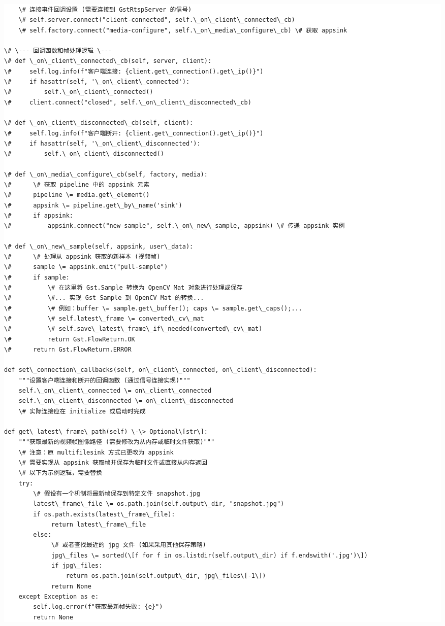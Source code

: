         \# 连接事件回调设置 (需要连接到 GstRtspServer 的信号)  
        \# self.server.connect("client-connected", self.\_on\_client\_connected\_cb)  
        \# self.factory.connect("media-configure", self.\_on\_media\_configure\_cb) \# 获取 appsink

    \# \--- 回调函数和帧处理逻辑 \---  
    \# def \_on\_client\_connected\_cb(self, server, client):  
    \#     self.log.info(f"客户端连接: {client.get\_connection().get\_ip()}")  
    \#     if hasattr(self, '\_on\_client\_connected'):  
    \#         self.\_on\_client\_connected()  
    \#     client.connect("closed", self.\_on\_client\_disconnected\_cb)

    \# def \_on\_client\_disconnected\_cb(self, client):  
    \#     self.log.info(f"客户端断开: {client.get\_connection().get\_ip()}")  
    \#     if hasattr(self, '\_on\_client\_disconnected'):  
    \#         self.\_on\_client\_disconnected()

    \# def \_on\_media\_configure\_cb(self, factory, media):  
    \#      \# 获取 pipeline 中的 appsink 元素  
    \#      pipeline \= media.get\_element()  
    \#      appsink \= pipeline.get\_by\_name('sink')  
    \#      if appsink:  
    \#          appsink.connect("new-sample", self.\_on\_new\_sample, appsink) \# 传递 appsink 实例

    \# def \_on\_new\_sample(self, appsink, user\_data):  
    \#      \# 处理从 appsink 获取的新样本 (视频帧)  
    \#      sample \= appsink.emit("pull-sample")  
    \#      if sample:  
    \#          \# 在这里将 Gst.Sample 转换为 OpenCV Mat 对象进行处理或保存  
    \#          \#... 实现 Gst Sample 到 OpenCV Mat 的转换...  
    \#          \# 例如：buffer \= sample.get\_buffer(); caps \= sample.get\_caps();...  
    \#          \# self.latest\_frame \= converted\_cv\_mat  
    \#          \# self.save\_latest\_frame\_if\_needed(converted\_cv\_mat)  
    \#          return Gst.FlowReturn.OK  
    \#      return Gst.FlowReturn.ERROR

    def set\_connection\_callbacks(self, on\_client\_connected, on\_client\_disconnected):  
        """设置客户端连接和断开的回调函数 (通过信号连接实现)"""  
        self.\_on\_client\_connected \= on\_client\_connected  
        self.\_on\_client\_disconnected \= on\_client\_disconnected  
        \# 实际连接应在 initialize 或启动时完成

    def get\_latest\_frame\_path(self) \-\> Optional\[str\]:  
        """获取最新的视频帧图像路径 (需要修改为从内存或临时文件获取)"""  
        \# 注意：原 multifilesink 方式已更改为 appsink  
        \# 需要实现从 appsink 获取帧并保存为临时文件或直接从内存返回  
        \# 以下为示例逻辑，需要替换  
        try:  
            \# 假设有一个机制将最新帧保存到特定文件 snapshot.jpg  
            latest\_frame\_file \= os.path.join(self.output\_dir, "snapshot.jpg")  
            if os.path.exists(latest\_frame\_file):  
                 return latest\_frame\_file  
            else:  
                 \# 或者查找最近的 jpg 文件 (如果采用其他保存策略)  
                 jpg\_files \= sorted(\[f for f in os.listdir(self.output\_dir) if f.endswith('.jpg')\])  
                 if jpg\_files:  
                     return os.path.join(self.output\_dir, jpg\_files\[-1\])  
                 return None  
        except Exception as e:  
            self.log.error(f"获取最新帧失败: {e}")  
            return None
